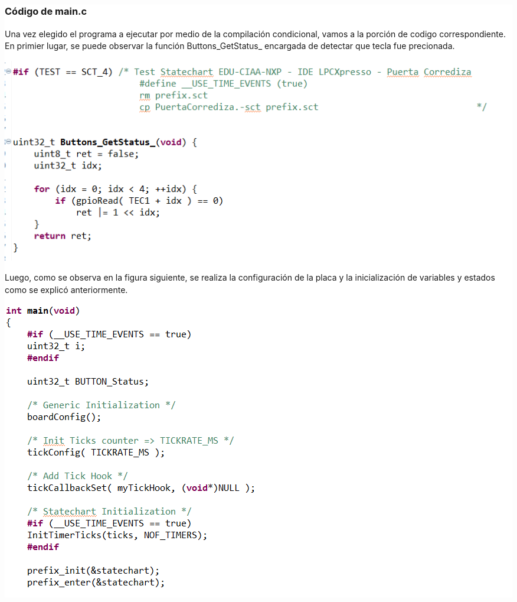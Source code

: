 
### Código de main.c

Una vez elegido el programa a ejecutar por medio de la compilación condicional, vamos a la porción de codigo correspondiente. En primier lugar, se puede observar la función Buttons_GetStatus_ encargada de detectar que tecla fue precionada.

![](https://github.com/emanuelturtula/TP2/blob/master/statecharts_bare_metal/Imagenes/puerta1.PNG)

Luego, como se observa en la figura siguiente, se realiza la configuración de la placa y la inicialización de variables y estados como se explicó anteriormente.

![](https://github.com/emanuelturtula/TP2/blob/master/statecharts_bare_metal/Imagenes/puerta2.PNG)
